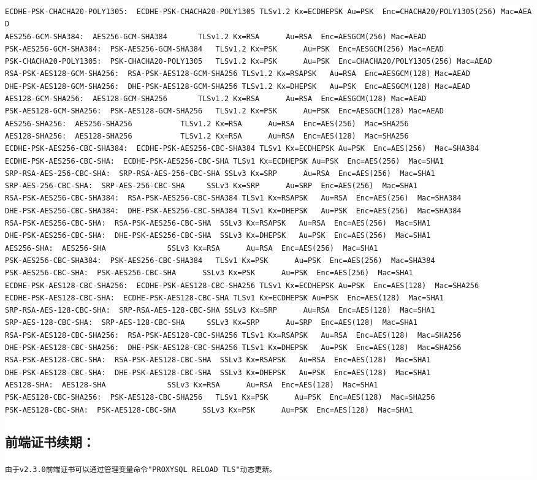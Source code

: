     ECDHE-PSK-CHACHA20-POLY1305:  ECDHE-PSK-CHACHA20-POLY1305 TLSv1.2 Kx=ECDHEPSK Au=PSK  Enc=CHACHA20/POLY1305(256) Mac=AEAD
    AES256-GCM-SHA384:  AES256-GCM-SHA384       TLSv1.2 Kx=RSA      Au=RSA  Enc=AESGCM(256) Mac=AEAD
    PSK-AES256-GCM-SHA384:  PSK-AES256-GCM-SHA384   TLSv1.2 Kx=PSK      Au=PSK  Enc=AESGCM(256) Mac=AEAD
    PSK-CHACHA20-POLY1305:  PSK-CHACHA20-POLY1305   TLSv1.2 Kx=PSK      Au=PSK  Enc=CHACHA20/POLY1305(256) Mac=AEAD
    RSA-PSK-AES128-GCM-SHA256:  RSA-PSK-AES128-GCM-SHA256 TLSv1.2 Kx=RSAPSK   Au=RSA  Enc=AESGCM(128) Mac=AEAD
    DHE-PSK-AES128-GCM-SHA256:  DHE-PSK-AES128-GCM-SHA256 TLSv1.2 Kx=DHEPSK   Au=PSK  Enc=AESGCM(128) Mac=AEAD
    AES128-GCM-SHA256:  AES128-GCM-SHA256       TLSv1.2 Kx=RSA      Au=RSA  Enc=AESGCM(128) Mac=AEAD
    PSK-AES128-GCM-SHA256:  PSK-AES128-GCM-SHA256   TLSv1.2 Kx=PSK      Au=PSK  Enc=AESGCM(128) Mac=AEAD
    AES256-SHA256:  AES256-SHA256           TLSv1.2 Kx=RSA      Au=RSA  Enc=AES(256)  Mac=SHA256
    AES128-SHA256:  AES128-SHA256           TLSv1.2 Kx=RSA      Au=RSA  Enc=AES(128)  Mac=SHA256
    ECDHE-PSK-AES256-CBC-SHA384:  ECDHE-PSK-AES256-CBC-SHA384 TLSv1 Kx=ECDHEPSK Au=PSK  Enc=AES(256)  Mac=SHA384
    ECDHE-PSK-AES256-CBC-SHA:  ECDHE-PSK-AES256-CBC-SHA TLSv1 Kx=ECDHEPSK Au=PSK  Enc=AES(256)  Mac=SHA1
    SRP-RSA-AES-256-CBC-SHA:  SRP-RSA-AES-256-CBC-SHA SSLv3 Kx=SRP      Au=RSA  Enc=AES(256)  Mac=SHA1
    SRP-AES-256-CBC-SHA:  SRP-AES-256-CBC-SHA     SSLv3 Kx=SRP      Au=SRP  Enc=AES(256)  Mac=SHA1
    RSA-PSK-AES256-CBC-SHA384:  RSA-PSK-AES256-CBC-SHA384 TLSv1 Kx=RSAPSK   Au=RSA  Enc=AES(256)  Mac=SHA384
    DHE-PSK-AES256-CBC-SHA384:  DHE-PSK-AES256-CBC-SHA384 TLSv1 Kx=DHEPSK   Au=PSK  Enc=AES(256)  Mac=SHA384
    RSA-PSK-AES256-CBC-SHA:  RSA-PSK-AES256-CBC-SHA  SSLv3 Kx=RSAPSK   Au=RSA  Enc=AES(256)  Mac=SHA1
    DHE-PSK-AES256-CBC-SHA:  DHE-PSK-AES256-CBC-SHA  SSLv3 Kx=DHEPSK   Au=PSK  Enc=AES(256)  Mac=SHA1
    AES256-SHA:  AES256-SHA              SSLv3 Kx=RSA      Au=RSA  Enc=AES(256)  Mac=SHA1
    PSK-AES256-CBC-SHA384:  PSK-AES256-CBC-SHA384   TLSv1 Kx=PSK      Au=PSK  Enc=AES(256)  Mac=SHA384
    PSK-AES256-CBC-SHA:  PSK-AES256-CBC-SHA      SSLv3 Kx=PSK      Au=PSK  Enc=AES(256)  Mac=SHA1
    ECDHE-PSK-AES128-CBC-SHA256:  ECDHE-PSK-AES128-CBC-SHA256 TLSv1 Kx=ECDHEPSK Au=PSK  Enc=AES(128)  Mac=SHA256
    ECDHE-PSK-AES128-CBC-SHA:  ECDHE-PSK-AES128-CBC-SHA TLSv1 Kx=ECDHEPSK Au=PSK  Enc=AES(128)  Mac=SHA1
    SRP-RSA-AES-128-CBC-SHA:  SRP-RSA-AES-128-CBC-SHA SSLv3 Kx=SRP      Au=RSA  Enc=AES(128)  Mac=SHA1
    SRP-AES-128-CBC-SHA:  SRP-AES-128-CBC-SHA     SSLv3 Kx=SRP      Au=SRP  Enc=AES(128)  Mac=SHA1
    RSA-PSK-AES128-CBC-SHA256:  RSA-PSK-AES128-CBC-SHA256 TLSv1 Kx=RSAPSK   Au=RSA  Enc=AES(128)  Mac=SHA256
    DHE-PSK-AES128-CBC-SHA256:  DHE-PSK-AES128-CBC-SHA256 TLSv1 Kx=DHEPSK   Au=PSK  Enc=AES(128)  Mac=SHA256
    RSA-PSK-AES128-CBC-SHA:  RSA-PSK-AES128-CBC-SHA  SSLv3 Kx=RSAPSK   Au=RSA  Enc=AES(128)  Mac=SHA1
    DHE-PSK-AES128-CBC-SHA:  DHE-PSK-AES128-CBC-SHA  SSLv3 Kx=DHEPSK   Au=PSK  Enc=AES(128)  Mac=SHA1
    AES128-SHA:  AES128-SHA              SSLv3 Kx=RSA      Au=RSA  Enc=AES(128)  Mac=SHA1
    PSK-AES128-CBC-SHA256:  PSK-AES128-CBC-SHA256   TLSv1 Kx=PSK      Au=PSK  Enc=AES(128)  Mac=SHA256
    PSK-AES128-CBC-SHA:  PSK-AES128-CBC-SHA      SSLv3 Kx=PSK      Au=PSK  Enc=AES(128)  Mac=SHA1

## 前端证书续期：

    由于v2.3.0前端证书可以通过管理变量命令"PROXYSQL RELOAD TLS"动态更新。
    